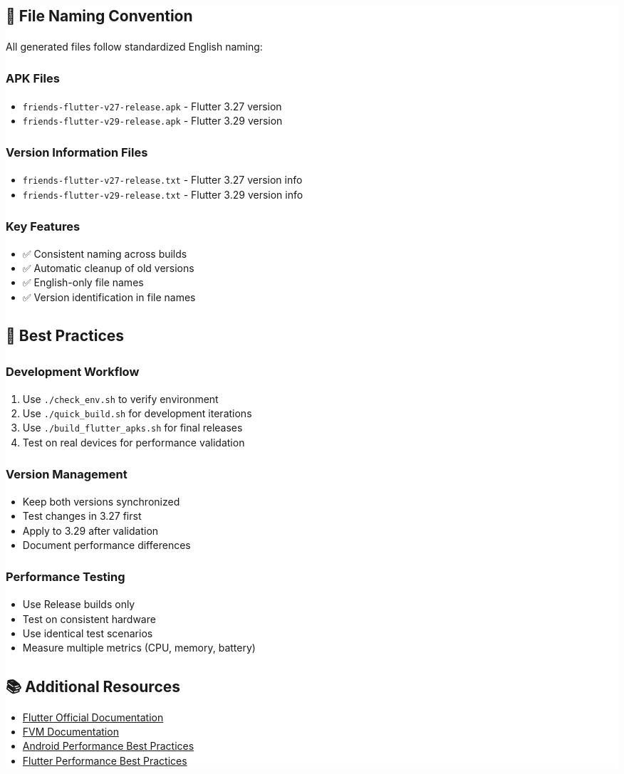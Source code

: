 ## 📁 File Naming Convention

All generated files follow standardized English naming:

### APK Files
- `friends-flutter-v27-release.apk` - Flutter 3.27 version
- `friends-flutter-v29-release.apk` - Flutter 3.29 version

### Version Information Files
- `friends-flutter-v27-release.txt` - Flutter 3.27 version info
- `friends-flutter-v29-release.txt` - Flutter 3.29 version info

### Key Features
- ✅ Consistent naming across builds
- ✅ Automatic cleanup of old versions
- ✅ English-only file names
- ✅ Version identification in file names

## 🎯 Best Practices

### Development Workflow
1. Use `./check_env.sh` to verify environment
2. Use `./quick_build.sh` for development iterations
3. Use `./build_flutter_apks.sh` for final releases
4. Test on real devices for performance validation

### Version Management
- Keep both versions synchronized
- Test changes in 3.27 first
- Apply to 3.29 after validation
- Document performance differences

### Performance Testing
- Use Release builds only
- Test on consistent hardware
- Use identical test scenarios
- Measure multiple metrics (CPU, memory, battery)

## 📚 Additional Resources

- [Flutter Official Documentation](https://flutter.dev/docs)
- [FVM Documentation](https://fvm.app)
- [Android Performance Best Practices](https://developer.android.com/topic/performance)
- [Flutter Performance Best Practices](https://flutter.dev/docs/perf/best-practices)